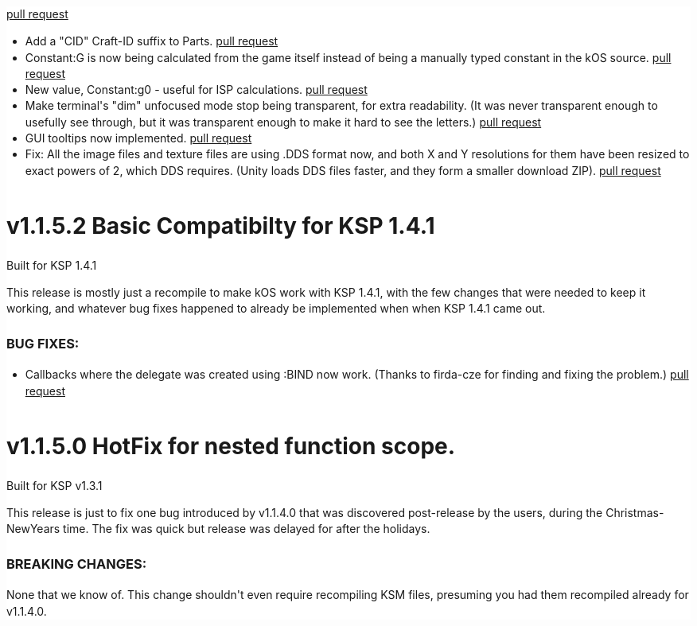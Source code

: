   [pull request](https://github.com/KSP-KOS/KOS/pull/2374)
- Add a "CID" Craft-ID suffix to Parts.
  [pull request](https://github.com/KSP-KOS/KOS/pull/2378)
- Constant:G is now being calculated from the game itself instead of
  being a manually typed constant in the kOS source.
  [pull request](https://github.com/KSP-KOS/KOS/pull/2410)
- New value, Constant:g0 - useful for ISP calculations.
  [pull request](https://github.com/KSP-KOS/KOS/pull/2415)
- Make terminal's "dim" unfocused mode stop being transparent, for extra
  readability.  (It was never transparent enough to usefully see through,
  but it was transparent enough to make it hard to see the letters.)
  [pull request](https://github.com/KSP-KOS/KOS/pull/2417)
- GUI tooltips now implemented.
  [pull request](https://github.com/KSP-KOS/KOS/pull/2414)
- Fix: All the image files and texture files are using .DDS format now,
  and both X and Y resolutions for them have been resized to exact powers
  of 2, which DDS requires.  (Unity loads DDS files faster, and they
  form a smaller download ZIP).
  [pull request](https://github.com/KSP-KOS/KOS/pull/2389)


# v1.1.5.2 Basic Compatibilty for KSP 1.4.1

Built for KSP 1.4.1

This release is mostly just a recompile to make kOS work with
KSP 1.4.1, with the few changes that were needed to keep it
working, and whatever bug fixes happened to already be 
implemented when when KSP 1.4.1 came out.

### BUG FIXES:

- Callbacks where the delegate was created using :BIND now work.
  (Thanks to firda-cze for finding and fixing the problem.)
  [pull request](https://github.com/KSP-KOS/KOS/pull/2238)


# v1.1.5.0 HotFix for nested function scope.

Built for KSP v1.3.1

This release is just to fix one bug introduced by v1.1.4.0
that was discovered post-release by the users, during the
Christmas-NewYears time.  The fix was quick but release
was delayed for after the holidays.

### BREAKING CHANGES:

None that we know of.  This change shouldn't even require
recompiling KSM files, presuming you had them recompiled
already for v1.1.4.0.
